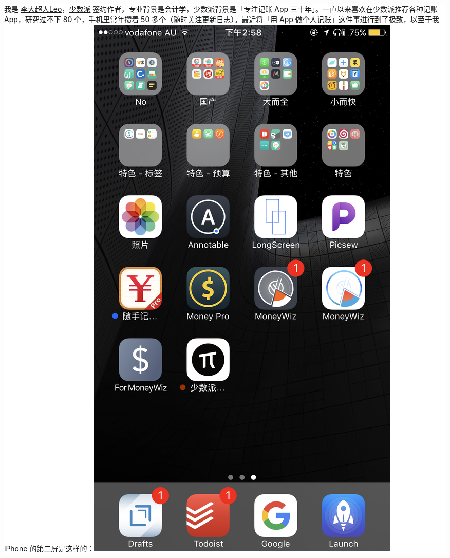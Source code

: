我是 [李大超人Leo](https://weibo.com/u/1672419377)，[少数派](sspai.com) 签约作者，专业背景是会计学，少数派背景是「专注记账 App 三十年」。一直以来喜欢在少数派推荐各种记账 App，研究过不下 80 个，手机里常年攒着 50 多个（随时关注更新日志）。最近将「用 App 做个人记账」这件事进行到了极致，以至于我 iPhone 的第二屏是这样的：![IMG_9094](/images/38300.png)
